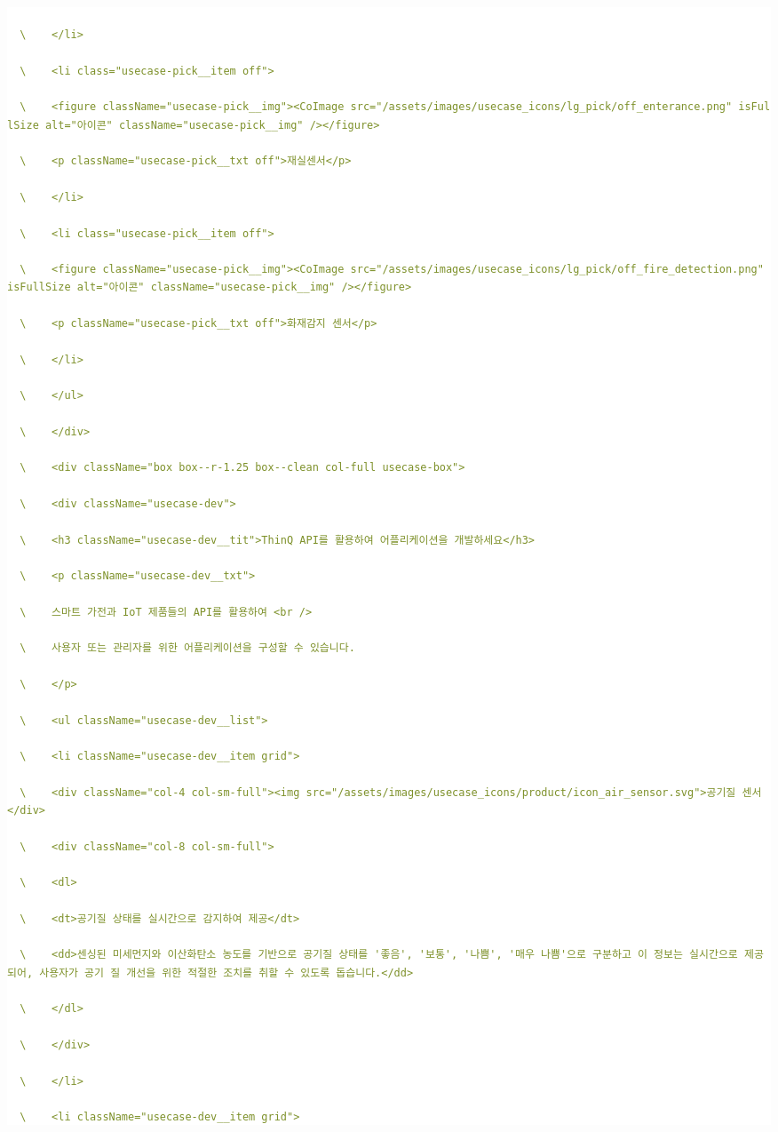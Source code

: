 ```yaml

  \    </li>

  \    <li class="usecase-pick__item off">

  \    <figure className="usecase-pick__img"><CoImage src="/assets/images/usecase_icons/lg_pick/off_enterance.png" isFullSize alt="아이콘" className="usecase-pick__img" /></figure>

  \    <p className="usecase-pick__txt off">재실센서</p>

  \    </li>

  \    <li class="usecase-pick__item off">

  \    <figure className="usecase-pick__img"><CoImage src="/assets/images/usecase_icons/lg_pick/off_fire_detection.png" isFullSize alt="아이콘" className="usecase-pick__img" /></figure>

  \    <p className="usecase-pick__txt off">화재감지 센서</p>

  \    </li>

  \    </ul>

  \    </div>

  \    <div className="box box--r-1.25 box--clean col-full usecase-box">

  \    <div className="usecase-dev">

  \    <h3 className="usecase-dev__tit">ThinQ API를 활용하여 어플리케이션을 개발하세요</h3>

  \    <p className="usecase-dev__txt">

  \    스마트 가전과 IoT 제품들의 API를 활용하여 <br />

  \    사용자 또는 관리자를 위한 어플리케이션을 구성할 수 있습니다.

  \    </p>

  \    <ul className="usecase-dev__list">

  \    <li className="usecase-dev__item grid">

  \    <div className="col-4 col-sm-full"><img src="/assets/images/usecase_icons/product/icon_air_sensor.svg">공기질 센서</div>

  \    <div className="col-8 col-sm-full">

  \    <dl>

  \    <dt>공기질 상태를 실시간으로 감지하여 제공</dt>

  \    <dd>센싱된 미세먼지와 이산화탄소 농도를 기반으로 공기질 상태를 '좋음', '보통', '나쁨', '매우 나쁨'으로 구분하고 이 정보는 실시간으로 제공되어, 사용자가 공기 질 개선을 위한 적절한 조치를 취할 수 있도록 돕습니다.</dd>

  \    </dl>

  \    </div>

  \    </li>

  \    <li className="usecase-dev__item grid">

```
